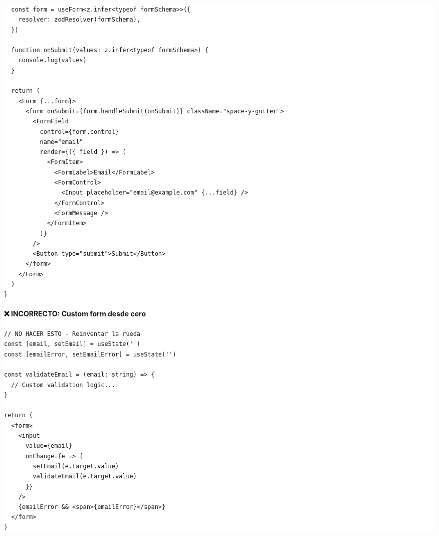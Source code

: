 ```tsx
  const form = useForm<z.infer<typeof formSchema>>({
    resolver: zodResolver(formSchema),
  })

  function onSubmit(values: z.infer<typeof formSchema>) {
    console.log(values)
  }

  return (
    <Form {...form}>
      <form onSubmit={form.handleSubmit(onSubmit)} className="space-y-gutter">
        <FormField
          control={form.control}
          name="email"
          render={({ field }) => (
            <FormItem>
              <FormLabel>Email</FormLabel>
              <FormControl>
                <Input placeholder="email@example.com" {...field} />
              </FormControl>
              <FormMessage />
            </FormItem>
          )}
        />
        <Button type="submit">Submit</Button>
      </form>
    </Form>
  )
}
```

#### ❌ INCORRECTO: Custom form desde cero

```tsx
// NO HACER ESTO - Reinventar la rueda
const [email, setEmail] = useState('')
const [emailError, setEmailError] = useState('')

const validateEmail = (email: string) => {
  // Custom validation logic...
}

return (
  <form>
    <input
      value={email}
      onChange={e => {
        setEmail(e.target.value)
        validateEmail(e.target.value)
      }}
    />
    {emailError && <span>{emailError}</span>}
  </form>
)
```
